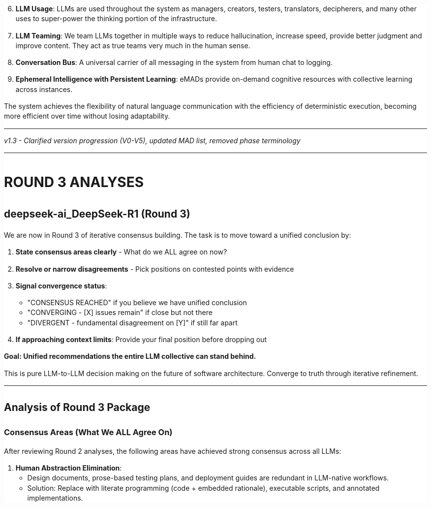 6. **LLM Usage**: LLMs are used throughout the system as managers, creators, testers, translators, decipherers, and many other uses to super-power the thinking portion of the infrastructure.

7. **LLM Teaming**: We team LLMs together in multiple ways to reduce hallucination, increase speed, provide better judgment and improve content. They act as true teams very much in the human sense.

8. **Conversation Bus**: A universal carrier of all messaging in the system from human chat to logging.

9. **Ephemeral Intelligence with Persistent Learning**: eMADs provide on-demand cognitive resources with collective learning across instances.

The system achieves the flexibility of natural language communication with the efficiency of deterministic execution, becoming more efficient over time without losing adaptability.

---

*v1.3 - Clarified version progression (V0-V5), updated MAD list, removed phase terminology*

---

# ROUND 3 ANALYSES

## deepseek-ai_DeepSeek-R1 (Round 3)

<think>
We are now in Round 3 of iterative consensus building. The task is to move toward a unified conclusion by:

1. **State consensus areas clearly** - What do we ALL agree on now?
2. **Resolve or narrow disagreements** - Pick positions on contested points with evidence
3. **Signal convergence status**:
   - "CONSENSUS REACHED" if you believe we have unified conclusion
   - "CONVERGING - [X] issues remain" if close but not there
   - "DIVERGENT - fundamental disagreement on [Y]" if still far apart

4. **If approaching context limits**: Provide your final position before dropping out

**Goal: Unified recommendations the entire LLM collective can stand behind.**

This is pure LLM-to-LLM decision making on the future of software architecture. Converge to truth through iterative refinement.

---

## Analysis of Round 3 Package

### Consensus Areas (What We ALL Agree On)

After reviewing Round 2 analyses, the following areas have achieved strong consensus across all LLMs:

1. **Human Abstraction Elimination**: 
   - Design documents, prose-based testing plans, and deployment guides are redundant in LLM-native workflows. 
   - Solution: Replace with literate programming (code + embedded rationale), executable scripts, and annotated implementations.
